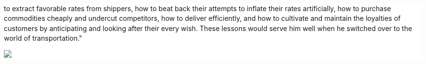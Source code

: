 to extract favorable rates from shippers, how to beat back their attempts to inflate their rates artificially, how to purchase commodities cheaply and undercut competitors, how to deliver efficiently, and how to cultivate and maintain the loyalties of customers by anticipating and looking after their every wish. These lessons would serve him well when he switched over to the world of transportation."

![](https://www.foundersnotes.com/static/images/new_icons/chevron-down-alt-thin.svg)
